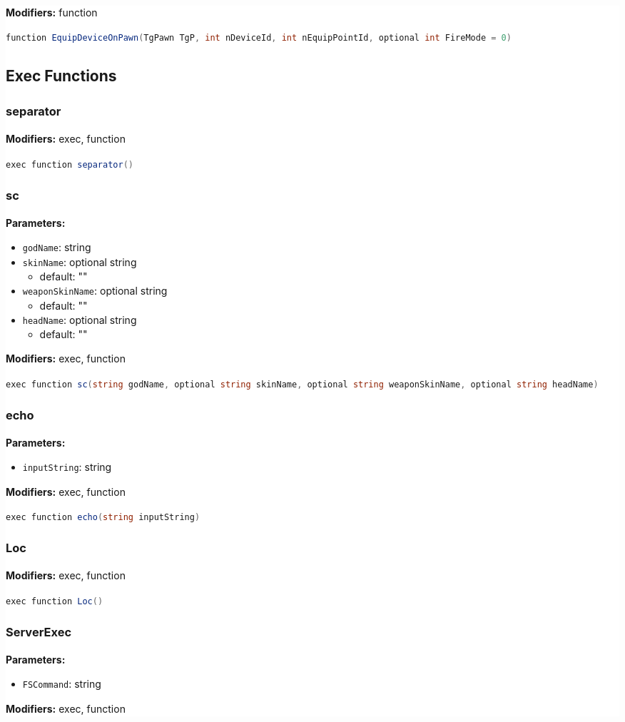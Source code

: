 **Modifiers:** function

```csharp
function EquipDeviceOnPawn(TgPawn TgP, int nDeviceId, int nEquipPointId, optional int FireMode = 0)
```

## Exec Functions

### separator

**Modifiers:** exec, function

```csharp
exec function separator()
```

### sc
**Parameters:**
- `godName`: string
- `skinName`: optional string
    - default: ""
- `weaponSkinName`: optional string
    - default: ""
- `headName`: optional string
    - default: ""

**Modifiers:** exec, function

```csharp
exec function sc(string godName, optional string skinName, optional string weaponSkinName, optional string headName)
```

### echo
**Parameters:**
- `inputString`: string

**Modifiers:** exec, function

```csharp
exec function echo(string inputString)
```

### Loc

**Modifiers:** exec, function

```csharp
exec function Loc()
```

### ServerExec
**Parameters:**
- `FSCommand`: string

**Modifiers:** exec, function
